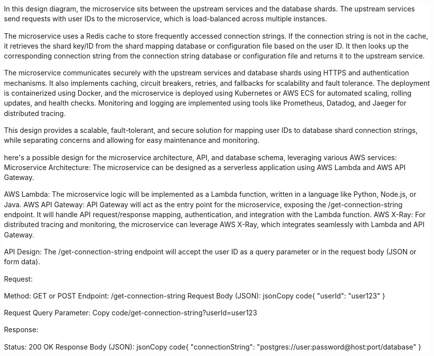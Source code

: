In this design diagram, the microservice sits between the upstream services and the database shards. The upstream services send requests with user IDs to the microservice, which is load-balanced across multiple instances.

The microservice uses a Redis cache to store frequently accessed connection strings. If the connection string is not in the cache, it retrieves the shard key/ID from the shard mapping database or configuration file based on the user ID. It then looks up the corresponding connection string from the connection string database or configuration file and returns it to the upstream service.

The microservice communicates securely with the upstream services and database shards using HTTPS and authentication mechanisms. It also implements caching, circuit breakers, retries, and fallbacks for scalability and fault tolerance.
The deployment is containerized using Docker, and the microservice is deployed using Kubernetes or AWS ECS for automated scaling, rolling updates, and health checks. Monitoring and logging are implemented using tools like Prometheus, Datadog, and Jaeger for distributed tracing.

This design provides a scalable, fault-tolerant, and secure solution for mapping user IDs to database shard connection strings, while separating concerns and allowing for easy maintenance and monitoring.

here's a possible design for the microservice architecture, API, and database schema, leveraging various AWS services:
Microservice Architecture:
The microservice can be designed as a serverless application using AWS Lambda and AWS API Gateway.

AWS Lambda: The microservice logic will be implemented as a Lambda function, written in a language like Python, Node.js, or Java.
AWS API Gateway: API Gateway will act as the entry point for the microservice, exposing the /get-connection-string endpoint. It will handle API request/response mapping, authentication, and integration with the Lambda function.
AWS X-Ray: For distributed tracing and monitoring, the microservice can leverage AWS X-Ray, which integrates seamlessly with Lambda and API Gateway.

API Design:
The /get-connection-string endpoint will accept the user ID as a query parameter or in the request body (JSON or form data).

Request:

Method: GET or POST
Endpoint: /get-connection-string
Request Body (JSON):
jsonCopy code{
  "userId": "user123"
}

Request Query Parameter:
Copy code/get-connection-string?userId=user123



Response:

Status: 200 OK
Response Body (JSON):
jsonCopy code{
  "connectionString": "postgres://user:password@host:port/database"
}
